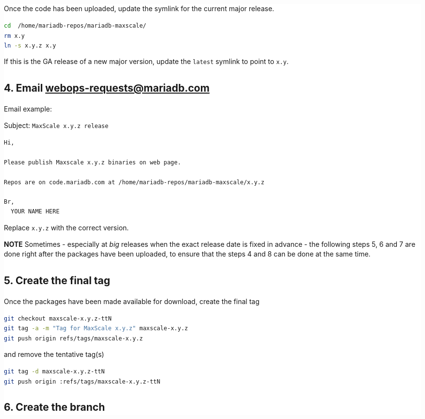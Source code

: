 Once the code has been uploaded, update the symlink for the current major
release.

```bash
cd  /home/mariadb-repos/mariadb-maxscale/
rm x.y
ln -s x.y.z x.y
```

If this is the GA release of a new major version, update the `latest` symlink to
point to `x.y`.

## 4. Email webops-requests@mariadb.com

Email example:

Subject: `MaxScale x.y.z release`

```
Hi,

Please publish Maxscale x.y.z binaries on web page.

Repos are on code.mariadb.com at /home/mariadb-repos/mariadb-maxscale/x.y.z

Br,
  YOUR NAME HERE
```

Replace `x.y.z` with the correct version.

**NOTE** Sometimes - especially at _big_ releases when the exact release
date is fixed in advance - the following steps 5, 6 and 7 are done right
after the packages have been uploaded, to ensure that the steps 4 and 8
can be done at the same time.

## 5. Create the final tag

Once the packages have been made available for download, create
the final tag

```bash
git checkout maxscale-x.y.z-ttN
git tag -a -m "Tag for MaxScale x.y.z" maxscale-x.y.z
git push origin refs/tags/maxscale-x.y.z
```

and remove the tentative tag(s)

```bash
git tag -d maxscale-x.y.z-ttN
git push origin :refs/tags/maxscale-x.y.z-ttN
```

## 6. Create the branch
